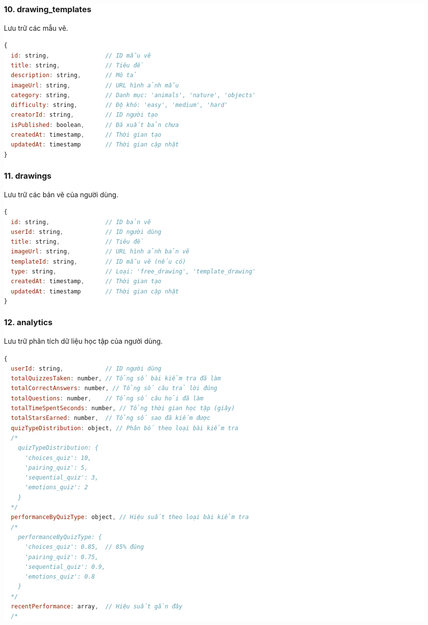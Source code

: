 ### 10. drawing_templates
Lưu trữ các mẫu vẽ.

```javascript
{
  id: string,                // ID mẫu vẽ
  title: string,             // Tiêu đề
  description: string,       // Mô tả
  imageUrl: string,          // URL hình ảnh mẫu
  category: string,          // Danh mục: 'animals', 'nature', 'objects'
  difficulty: string,        // Độ khó: 'easy', 'medium', 'hard'
  creatorId: string,         // ID người tạo
  isPublished: boolean,      // Đã xuất bản chưa
  createdAt: timestamp,      // Thời gian tạo
  updatedAt: timestamp       // Thời gian cập nhật
}
```

### 11. drawings
Lưu trữ các bản vẽ của người dùng.

```javascript
{
  id: string,                // ID bản vẽ
  userId: string,            // ID người dùng
  title: string,             // Tiêu đề
  imageUrl: string,          // URL hình ảnh bản vẽ
  templateId: string,        // ID mẫu vẽ (nếu có)
  type: string,              // Loại: 'free_drawing', 'template_drawing'
  createdAt: timestamp,      // Thời gian tạo
  updatedAt: timestamp       // Thời gian cập nhật
}
```

### 12. analytics
Lưu trữ phân tích dữ liệu học tập của người dùng.

```javascript
{
  userId: string,            // ID người dùng
  totalQuizzesTaken: number, // Tổng số bài kiểm tra đã làm
  totalCorrectAnswers: number, // Tổng số câu trả lời đúng
  totalQuestions: number,    // Tổng số câu hỏi đã làm
  totalTimeSpentSeconds: number, // Tổng thời gian học tập (giây)
  totalStarsEarned: number,  // Tổng số sao đã kiếm được
  quizTypeDistribution: object, // Phân bố theo loại bài kiểm tra
  /*
    quizTypeDistribution: {
      'choices_quiz': 10,
      'pairing_quiz': 5,
      'sequential_quiz': 3,
      'emotions_quiz': 2
    }
  */
  performanceByQuizType: object, // Hiệu suất theo loại bài kiểm tra
  /*
    performanceByQuizType: {
      'choices_quiz': 0.85,  // 85% đúng
      'pairing_quiz': 0.75,
      'sequential_quiz': 0.9,
      'emotions_quiz': 0.8
    }
  */
  recentPerformance: array,  // Hiệu suất gần đây
  /*
```